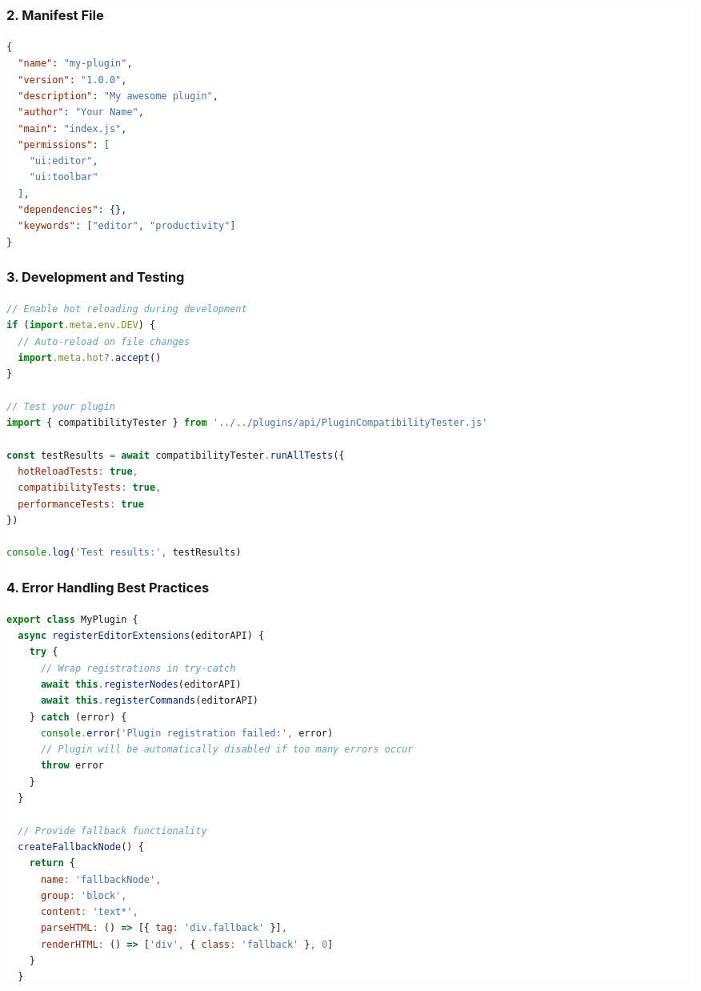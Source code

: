 ### 2. Manifest File

```json
{
  "name": "my-plugin",
  "version": "1.0.0",
  "description": "My awesome plugin",
  "author": "Your Name",
  "main": "index.js",
  "permissions": [
    "ui:editor",
    "ui:toolbar"
  ],
  "dependencies": {},
  "keywords": ["editor", "productivity"]
}
```

### 3. Development and Testing

```javascript
// Enable hot reloading during development
if (import.meta.env.DEV) {
  // Auto-reload on file changes
  import.meta.hot?.accept()
}

// Test your plugin
import { compatibilityTester } from '../../plugins/api/PluginCompatibilityTester.js'

const testResults = await compatibilityTester.runAllTests({
  hotReloadTests: true,
  compatibilityTests: true,
  performanceTests: true
})

console.log('Test results:', testResults)
```

### 4. Error Handling Best Practices

```javascript
export class MyPlugin {
  async registerEditorExtensions(editorAPI) {
    try {
      // Wrap registrations in try-catch
      await this.registerNodes(editorAPI)
      await this.registerCommands(editorAPI)
    } catch (error) {
      console.error('Plugin registration failed:', error)
      // Plugin will be automatically disabled if too many errors occur
      throw error
    }
  }
  
  // Provide fallback functionality
  createFallbackNode() {
    return {
      name: 'fallbackNode',
      group: 'block',
      content: 'text*',
      parseHTML: () => [{ tag: 'div.fallback' }],
      renderHTML: () => ['div', { class: 'fallback' }, 0]
    }
  }
```